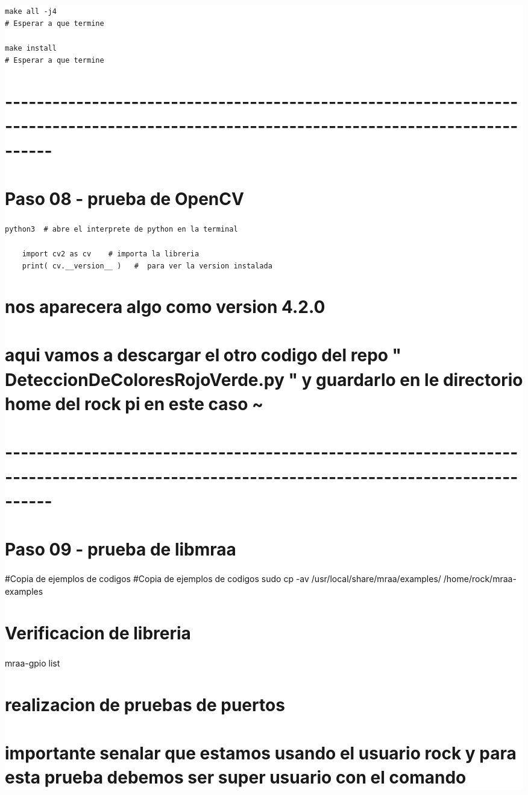     make all -j4
    # Esperar a que termine

    make install
    # Esperar a que termine

# ----------------------------------------------------------------------------------------------------------------------------------------

# Paso 08 - prueba de OpenCV

    python3  # abre el interprete de python en la terminal

        import cv2 as cv    # importa la libreria
        print( cv.__version__ )   #  para ver la version instalada

# nos aparecera algo como version 4.2.0 
# aqui vamos a descargar el otro codigo del repo " DeteccionDeColoresRojoVerde.py " y guardarlo en le directorio home del rock pi en este caso ~
# 

# ----------------------------------------------------------------------------------------------------------------------------------------

# Paso 09 - prueba de libmraa


#Copia de ejemplos de codigos
#Copia de ejemplos de codigos
sudo cp -av /usr/local/share/mraa/examples/ /home/rock/mraa-examples

# Verificacion de libreria
mraa-gpio list

# realizacion de pruebas de puertos
# importante senalar que estamos usando el usuario rock y para esta prueba debemos ser super usuario con el comando
